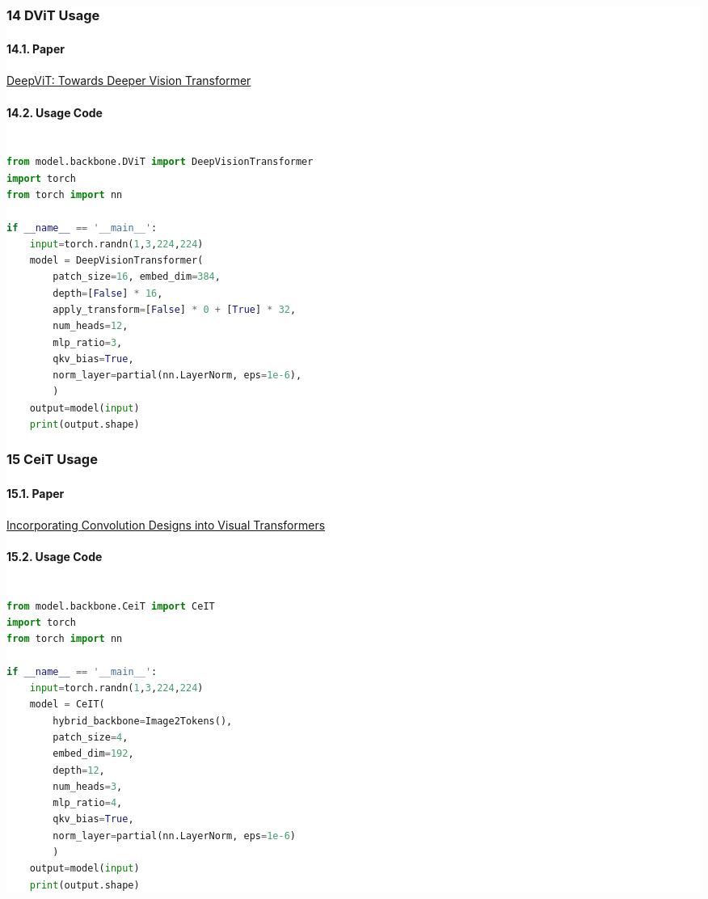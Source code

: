 ### 14 DViT Usage
#### 14.1. Paper
[DeepViT: Towards Deeper Vision Transformer](https://arxiv.org/abs/2103.11886)

#### 14.2. Usage Code
```python

from model.backbone.DViT import DeepVisionTransformer
import torch
from torch import nn

if __name__ == '__main__':
    input=torch.randn(1,3,224,224)
    model = DeepVisionTransformer(
        patch_size=16, embed_dim=384, 
        depth=[False] * 16, 
        apply_transform=[False] * 0 + [True] * 32, 
        num_heads=12, 
        mlp_ratio=3, 
        qkv_bias=True,
        norm_layer=partial(nn.LayerNorm, eps=1e-6),
        )
    output=model(input)
    print(output.shape)

```

### 15 CeiT Usage
#### 15.1. Paper
[Incorporating Convolution Designs into Visual Transformers](https://arxiv.org/abs/2103.11816)

#### 15.2. Usage Code
```python

from model.backbone.CeiT import CeIT
import torch
from torch import nn

if __name__ == '__main__':
    input=torch.randn(1,3,224,224)
    model = CeIT(
        hybrid_backbone=Image2Tokens(),
        patch_size=4, 
        embed_dim=192, 
        depth=12, 
        num_heads=3, 
        mlp_ratio=4, 
        qkv_bias=True,
        norm_layer=partial(nn.LayerNorm, eps=1e-6)
        )
    output=model(input)
    print(output.shape)

```
